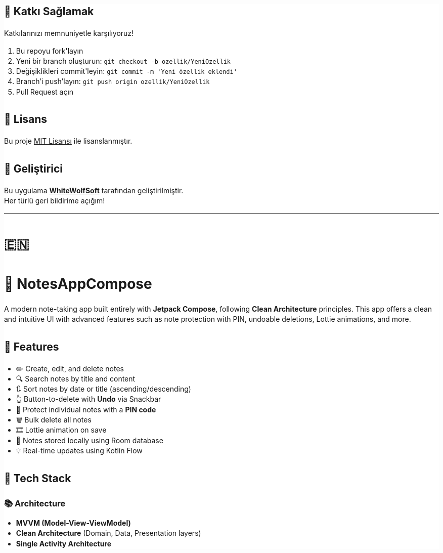 
## 🤝 Katkı Sağlamak

Katkılarınızı memnuniyetle karşılıyoruz!

1. Bu repoyu fork'layın
2. Yeni bir branch oluşturun: `git checkout -b ozellik/YeniOzellik`
3. Değişiklikleri commit'leyin: `git commit -m 'Yeni özellik eklendi'`
4. Branch’i push’layın: `git push origin ozellik/YeniOzellik`
5. Pull Request açın

## 📄 Lisans

Bu proje [MIT Lisansı](LICENSE) ile lisanslanmıştır.

## 👤 Geliştirici

Bu uygulama [**WhiteWolfSoft**](https://github.com/WhiteWolfSoft) tarafından geliştirilmiştir.\
Her türlü geri bildirime açığım!

---

# 🇪🇳

# 📝 NotesAppCompose

A modern note-taking app built entirely with **Jetpack Compose**, following **Clean Architecture** principles. This app offers a clean and intuitive UI with advanced features such as note protection with PIN, undoable deletions, Lottie animations, and more.

## 🎯 Features

- ✏️ Create, edit, and delete notes
- 🔍 Search notes by title and content
- 🔃 Sort notes by date or title (ascending/descending)
- 👆 Button-to-delete with **Undo** via Snackbar
- 🔐 Protect individual notes with a **PIN code**
- 🗑️ Bulk delete all notes
- 🎞️ Lottie animation on save
- 💾 Notes stored locally using Room database
- 💡 Real-time updates using Kotlin Flow

## 🧱 Tech Stack

### 📚 Architecture

- **MVVM (Model-View-ViewModel)**
- **Clean Architecture** (Domain, Data, Presentation layers)
- **Single Activity Architecture**
